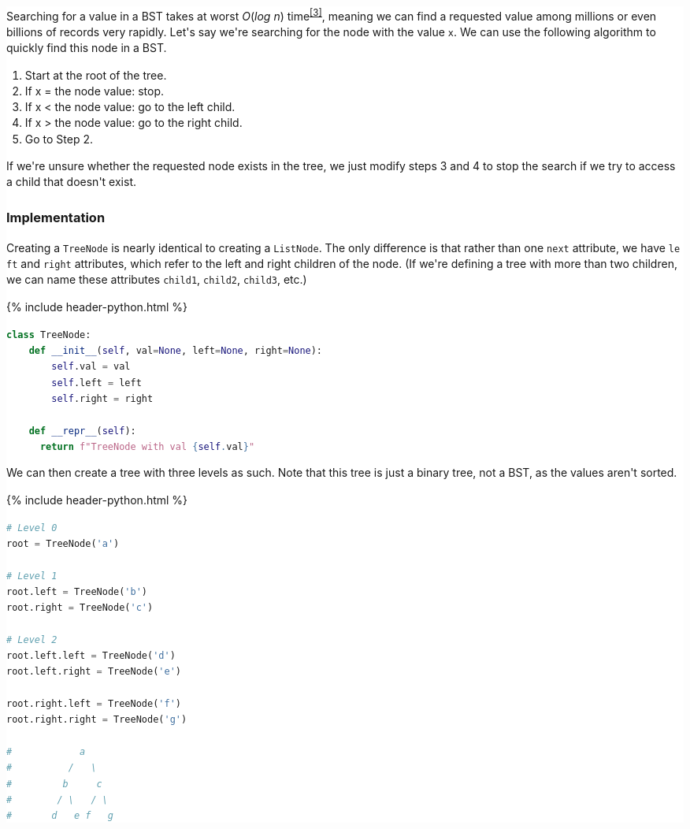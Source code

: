 Searching for a value in a BST takes at worst $O(log\ n)$ time<sup>[[3]](#3-theory)</sup>, meaning we can find a requested value among millions or even billions of records very rapidly. Let's say we're searching for the node with the value `x`. We can use the following algorithm to quickly find this node in a BST.

1. Start at the root of the tree.
2. If x = the node value: stop.
3. If x < the node value: go to the left child.
4. If x > the node value: go to the right child.
5. Go to Step 2.

If we're unsure whether the requested node exists in the tree, we just modify steps 3 and 4 to stop the search if we try to access a child that doesn't exist.

### Implementation
Creating a `TreeNode` is nearly identical to creating a `ListNode`. The only difference is that rather than one `next` attribute, we have `left` and `right` attributes, which refer to the left and right children of the node. (If we're defining a tree with more than two children, we can name these attributes `child1`, `child2`, `child3`, etc.)

{% include header-python.html %}
```python
class TreeNode:
    def __init__(self, val=None, left=None, right=None):
        self.val = val
        self.left = left
        self.right = right

    def __repr__(self):
      return f"TreeNode with val {self.val}"
```

We can then create a tree with three levels as such. Note that this tree is just a binary tree, not a BST, as the values aren't sorted.

{% include header-python.html %}
```python
# Level 0
root = TreeNode('a')

# Level 1
root.left = TreeNode('b')
root.right = TreeNode('c')

# Level 2
root.left.left = TreeNode('d')
root.left.right = TreeNode('e')

root.right.left = TreeNode('f')
root.right.right = TreeNode('g')

#            a
#          /   \
#         b     c
#        / \   / \
#       d   e f   g
```

